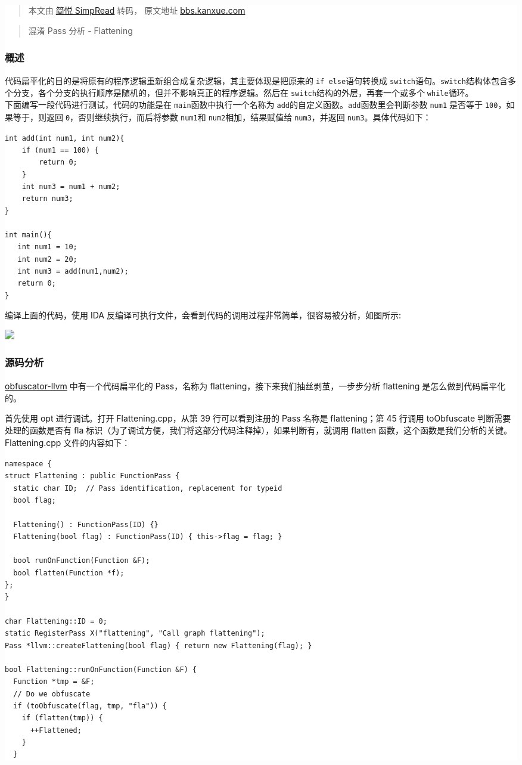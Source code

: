 > 本文由 [简悦 SimpRead](http://ksria.com/simpread/) 转码， 原文地址 [bbs.kanxue.com](https://bbs.kanxue.com/thread-283171.htm)

> 混淆 Pass 分析 - Flattening

### 概述

代码扁平化的目的是将原有的程序逻辑重新组合成复杂逻辑，其主要体现是把原来的 `if else`语句转换成 `switch`语句。`switch`结构体包含多个分支，各个分支的执行顺序是随机的，但并不影响真正的程序逻辑。然后在 `switch`结构的外层，再套一个或多个 `while`循环。  
下面编写一段代码进行测试，代码的功能是在 `main`函数中执行一个名称为 `add`的自定义函数。`add`函数里会判断参数 `num1` 是否等于 `100`，如果等于，则返回 `0`，否则继续执行，而后将参数 `num1`和 `num2`相加，结果赋值给 `num3`，并返回 `num3`。具体代码如下：

```
int add(int num1, int num2){
    if (num1 == 100) {
        return 0;
    }  
    int num3 = num1 + num2;
    return num3;
}
 
int main(){
   int num1 = 10;
   int num2 = 20;
   int num3 = add(num1,num2);
   return 0;
}
```

编译上面的代码，使用 IDA 反编译可执行文件，会看到代码的调用过程非常简单，很容易被分析，如图所示:

![](https://bbs.kanxue.com/upload/attach/202408/945395_BYMM3KRPK6T7CDE.webp)

### 源码分析

[obfuscator-llvm](https://github.com/obfuscator-llvm/obfuscator/blob/llvm-4.0/lib/Transforms/Obfuscation/Flattening.cpp) 中有一个代码扁平化的 Pass，名称为 flattening，接下来我们抽丝剥茧，一步步分析 flattening 是怎么做到代码扁平化的。

首先使用 opt 进行调试。打开 Flattening.cpp，从第 39 行可以看到注册的 Pass 名称是 flattening；第 45 行调用 toObfuscate 判断需要处理的函数是否有 fla 标识（为了调试方便，我们将这部分代码注释掉），如果判断有，就调用 flatten 函数，这个函数是我们分析的关键。Flattening.cpp 文件的内容如下：

```
namespace {
struct Flattening : public FunctionPass {
  static char ID;  // Pass identification, replacement for typeid
  bool flag;
 
  Flattening() : FunctionPass(ID) {}
  Flattening(bool flag) : FunctionPass(ID) { this->flag = flag; }
 
  bool runOnFunction(Function &F);
  bool flatten(Function *f);
};
}
 
char Flattening::ID = 0;
static RegisterPass X("flattening", "Call graph flattening");
Pass *llvm::createFlattening(bool flag) { return new Flattening(flag); }
 
bool Flattening::runOnFunction(Function &F) {
  Function *tmp = &F;
  // Do we obfuscate
  if (toObfuscate(flag, tmp, "fla")) {
    if (flatten(tmp)) {
      ++Flattened;
    }
  }
```